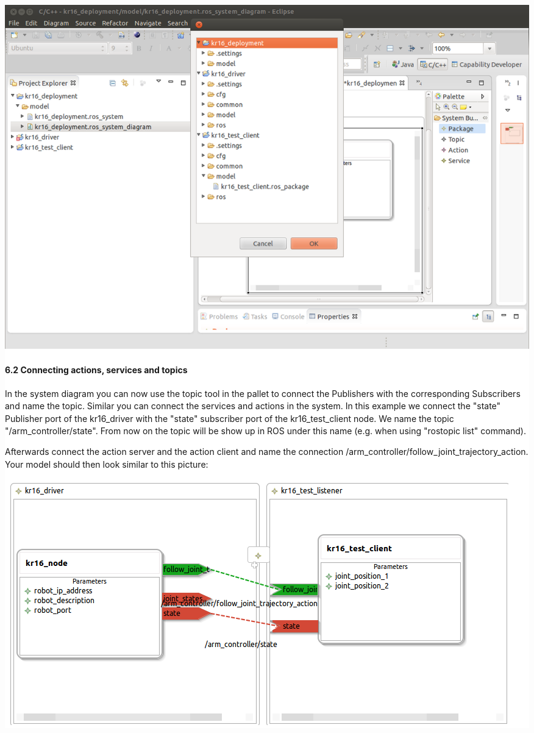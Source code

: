 ![dp_select_packages](./doc/dp_select_packages.png "Adding nodes to the system model")

#### 6.2  Connecting actions, services and topics

In the system diagram you can now use the topic tool in the pallet to connect the Publishers with the corresponding Subscribers and name the topic. Similar you can connect the services and actions in the system. In this example we connect the "state" Publisher port of the kr16_driver with the "state" subscriber port of the kr16_test_client node. We name the topic "/arm_controller/state". From now on the topic will be show up in ROS under this name (e.g. when using "rostopic list" command).

Afterwards connect the action server and the action client and name the connection /arm_controller/follow_joint_trajectory_action. Your model should then look similar to this picture:

![system_model](./doc/system_model.png "System model")
